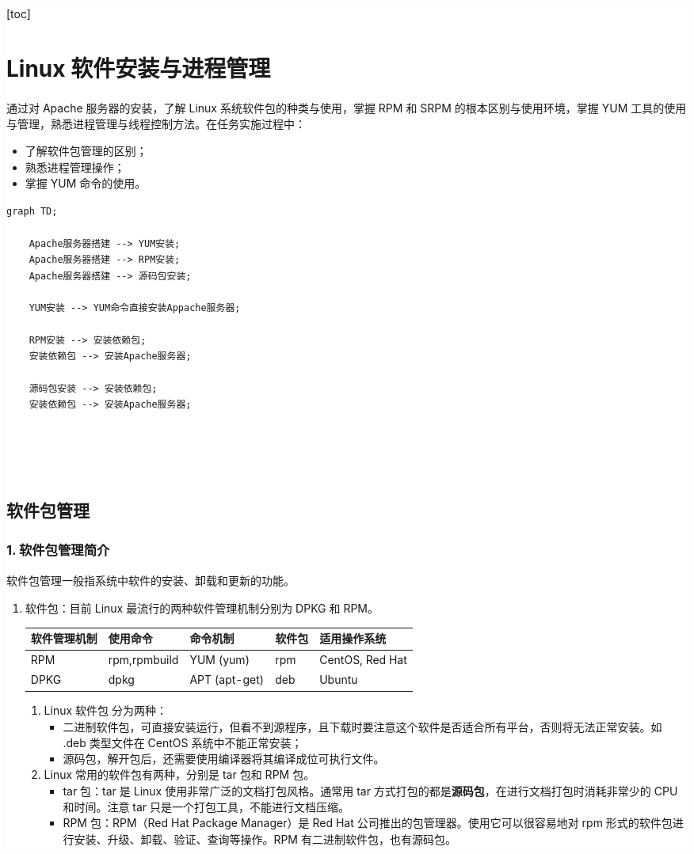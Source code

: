 [toc]

# Linux 软件安装与进程管理

通过对 Apache 服务器的安装，了解 Linux 系统软件包的种类与使用，掌握 RPM 和 SRPM 的根本区别与使用环境，掌握 YUM 工具的使用与管理，熟悉进程管理与线程控制方法。在任务实施过程中：

- 了解软件包管理的区别；
- 熟悉进程管理操作；
- 掌握 YUM 命令的使用。

```mermaid
graph TD;

    Apache服务器搭建 --> YUM安装;
    Apache服务器搭建 --> RPM安装;
    Apache服务器搭建 --> 源码包安装;
    
    YUM安装 --> YUM命令直接安装Appache服务器;
    
    RPM安装 --> 安装依赖包;
    安装依赖包 --> 安装Apache服务器;
        
    源码包安装 --> 安装依赖包;
    安装依赖包 --> 安装Apache服务器;
   
    
    
    

```



## 软件包管理

### 1. 软件包管理简介

软件包管理一般指系统中软件的安装、卸载和更新的功能。

1. 软件包：目前 Linux 最流行的两种软件管理机制分别为 DPKG 和 RPM。

   | 软件管理机制 | 使用命令     | 命令机制      | 软件包 | 适用操作系统    |
   | ------------ | ------------ | ------------- | ------ | --------------- |
   | RPM          | rpm,rpmbuild | YUM (yum)     | rpm    | CentOS, Red Hat |
   | DPKG         | dpkg         | APT (apt-get) | deb    | Ubuntu          |

   1. Linux 软件包 分为两种：
      - 二进制软件包，可直接安装运行，但看不到源程序，且下载时要注意这个软件是否适合所有平台，否则将无法正常安装。如 .deb 类型文件在 CentOS 系统中不能正常安装；
      - 源码包，解开包后，还需要使用编译器将其编译成位可执行文件。
   2. Linux 常用的软件包有两种，分别是 tar 包和 RPM 包。
      - tar 包：tar 是 Linux 使用非常广泛的文档打包风格。通常用 tar 方式打包的都是**源码包**，在进行文档打包时消耗非常少的 CPU 和时间。注意 tar 只是一个打包工具，不能进行文档压缩。
      - RPM 包：RPM（Red Hat Package Manager）是 Red Hat 公司推出的包管理器。使用它可以很容易地对 rpm 形式的软件包进行安装、升级、卸载、验证、查询等操作。RPM 有二进制软件包，也有源码包。
   